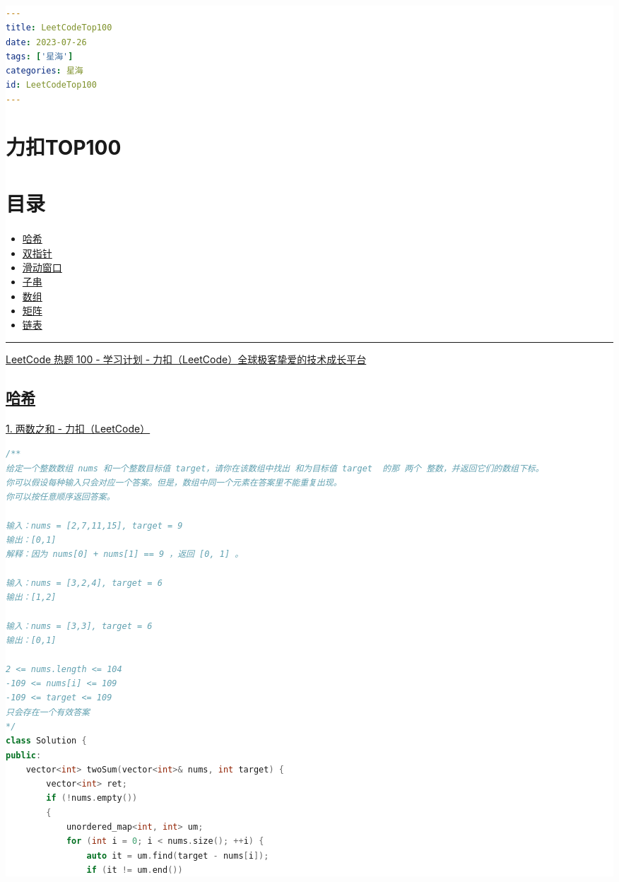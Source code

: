 ```yaml
---
title: LeetCodeTop100
date: 2023-07-26
tags: ['星海']
categories: 星海
id: LeetCodeTop100
---
```


# 力扣TOP100
# 目录
- [哈希](#section.1)<a name="context.1"> </a>
- [双指针](#section.2)<a name="context.2"> </a>
- [滑动窗口](#section.3)<a name="context.3"> </a>
- [子串](#section.4)<a name="context.4"> </a>
- [数组](#section.5)<a name="context.5"> </a>
- [矩阵](#section.6)<a name="context.6"> </a>
- [链表](#section.7)<a name="context.7"> </a>
------------------------------------------------  



[LeetCode 热题 100 - 学习计划 - 力扣（LeetCode）全球极客挚爱的技术成长平台](https://leetcode.cn/studyplan/top-100-liked/)



## [哈希](#context.1)<a name="section.1"> </a>

[1. 两数之和 - 力扣（LeetCode）](https://leetcode.cn/problems/two-sum/?envType=study-plan-v2&envId=top-100-liked)

```c++
/**
给定一个整数数组 nums 和一个整数目标值 target，请你在该数组中找出 和为目标值 target  的那 两个 整数，并返回它们的数组下标。
你可以假设每种输入只会对应一个答案。但是，数组中同一个元素在答案里不能重复出现。
你可以按任意顺序返回答案。

输入：nums = [2,7,11,15], target = 9
输出：[0,1]
解释：因为 nums[0] + nums[1] == 9 ，返回 [0, 1] 。

输入：nums = [3,2,4], target = 6
输出：[1,2]

输入：nums = [3,3], target = 6
输出：[0,1]

2 <= nums.length <= 104
-109 <= nums[i] <= 109
-109 <= target <= 109
只会存在一个有效答案
*/
class Solution {
public:
    vector<int> twoSum(vector<int>& nums, int target) {
        vector<int> ret;
        if (!nums.empty())
        {
            unordered_map<int, int> um;
            for (int i = 0; i < nums.size(); ++i) {
                auto it = um.find(target - nums[i]);
                if (it != um.end())
```